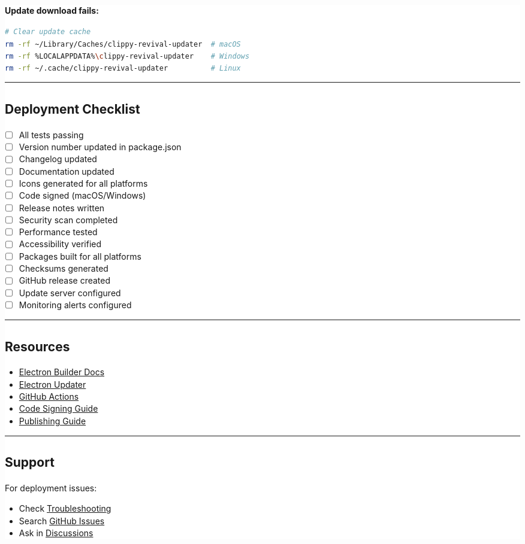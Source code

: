 **Update download fails:**
```bash
# Clear update cache
rm -rf ~/Library/Caches/clippy-revival-updater  # macOS
rm -rf %LOCALAPPDATA%\clippy-revival-updater    # Windows
rm -rf ~/.cache/clippy-revival-updater          # Linux
```

---

## Deployment Checklist

- [ ] All tests passing
- [ ] Version number updated in package.json
- [ ] Changelog updated
- [ ] Documentation updated
- [ ] Icons generated for all platforms
- [ ] Code signed (macOS/Windows)
- [ ] Release notes written
- [ ] Security scan completed
- [ ] Performance tested
- [ ] Accessibility verified
- [ ] Packages built for all platforms
- [ ] Checksums generated
- [ ] GitHub release created
- [ ] Update server configured
- [ ] Monitoring alerts configured

---

## Resources

- [Electron Builder Docs](https://www.electron.build/)
- [Electron Updater](https://www.electron.build/auto-update)
- [GitHub Actions](https://docs.github.com/en/actions)
- [Code Signing Guide](https://www.electron.build/code-signing)
- [Publishing Guide](https://www.electronjs.org/docs/latest/tutorial/publishing-updates)

---

## Support

For deployment issues:
- Check [Troubleshooting](#troubleshooting)
- Search [GitHub Issues](https://github.com/your-org/clippy-revival/issues)
- Ask in [Discussions](https://github.com/your-org/clippy-revival/discussions)
